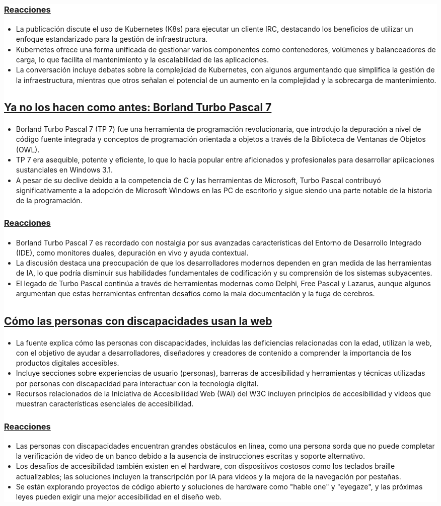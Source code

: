 ### [Reacciones](https://news.ycombinator.com/item?id=41332427)

- La publicación discute el uso de Kubernetes (K8s) para ejecutar un cliente IRC, destacando los beneficios de utilizar un enfoque estandarizado para la gestión de infraestructura.
- Kubernetes ofrece una forma unificada de gestionar varios componentes como contenedores, volúmenes y balanceadores de carga, lo que facilita el mantenimiento y la escalabilidad de las aplicaciones.
- La conversación incluye debates sobre la complejidad de Kubernetes, con algunos argumentando que simplifica la gestión de la infraestructura, mientras que otros señalan el potencial de un aumento en la complejidad y la sobrecarga de mantenimiento.

## [Ya no los hacen como antes: Borland Turbo Pascal 7](https://kevinboone.me/tpwin.html)

- Borland Turbo Pascal 7 (TP 7) fue una herramienta de programación revolucionaria, que introdujo la depuración a nivel de código fuente integrada y conceptos de programación orientada a objetos a través de la Biblioteca de Ventanas de Objetos (OWL).
- TP 7 era asequible, potente y eficiente, lo que lo hacía popular entre aficionados y profesionales para desarrollar aplicaciones sustanciales en Windows 3.1.
- A pesar de su declive debido a la competencia de C y las herramientas de Microsoft, Turbo Pascal contribuyó significativamente a la adopción de Microsoft Windows en las PC de escritorio y sigue siendo una parte notable de la historia de la programación.

### [Reacciones](https://news.ycombinator.com/item?id=41337413)

- Borland Turbo Pascal 7 es recordado con nostalgia por sus avanzadas características del Entorno de Desarrollo Integrado (IDE), como monitores duales, depuración en vivo y ayuda contextual.
- La discusión destaca una preocupación de que los desarrolladores modernos dependen en gran medida de las herramientas de IA, lo que podría disminuir sus habilidades fundamentales de codificación y su comprensión de los sistemas subyacentes.
- El legado de Turbo Pascal continúa a través de herramientas modernas como Delphi, Free Pascal y Lazarus, aunque algunos argumentan que estas herramientas enfrentan desafíos como la mala documentación y la fuga de cerebros.

## [Cómo las personas con discapacidades usan la web](https://www.w3.org/WAI/people-use-web/)

- La fuente explica cómo las personas con discapacidades, incluidas las deficiencias relacionadas con la edad, utilizan la web, con el objetivo de ayudar a desarrolladores, diseñadores y creadores de contenido a comprender la importancia de los productos digitales accesibles.
- Incluye secciones sobre experiencias de usuario (personas), barreras de accesibilidad y herramientas y técnicas utilizadas por personas con discapacidad para interactuar con la tecnología digital.
- Recursos relacionados de la Iniciativa de Accesibilidad Web (WAI) del W3C incluyen principios de accesibilidad y videos que muestran características esenciales de accesibilidad.

### [Reacciones](https://news.ycombinator.com/item?id=41333064)

- Las personas con discapacidades encuentran grandes obstáculos en línea, como una persona sorda que no puede completar la verificación de video de un banco debido a la ausencia de instrucciones escritas y soporte alternativo.
- Los desafíos de accesibilidad también existen en el hardware, con dispositivos costosos como los teclados braille actualizables; las soluciones incluyen la transcripción por IA para videos y la mejora de la navegación por pestañas.
- Se están explorando proyectos de código abierto y soluciones de hardware como "hable one" y "eyegaze", y las próximas leyes pueden exigir una mejor accesibilidad en el diseño web.
